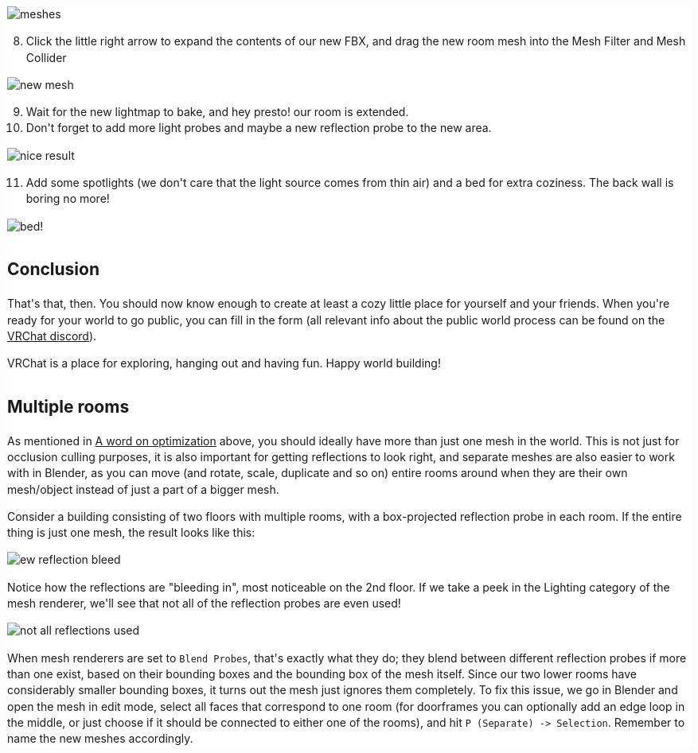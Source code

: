 ![meshes](https://i.imgur.com/aipitvz.png)

8. Click the little right arrow to expand the contents of our new FBX, and drag the new room mesh into the Mesh Filter and Mesh Collider 

![new mesh](https://i.imgur.com/pz0BhyS.png)

9. Wait for the new lightmap to bake, and hey presto! our room is extended.
10. Don't forget to add more light probes and maybe a new reflection probe to the new area.

![nice result](https://i.imgur.com/FGp01OA.jpg)

11. Add some spotlights (we don't care that the light source comes from thin air) and a bed for extra coziness. The back wall is boring no more!

![bed!](https://i.imgur.com/aYV6b78.jpg)

## Conclusion

That's that, then. You should now know enough to create at least a cozy little place for yourself and your friends. When you're ready for your world to go public, you can fill in the form (all relevant info about the public world process can be found on the [VRChat discord](https://discord.gg/vrchat)).

VRChat is a place for exploring, hanging out and having fun. Happy world building!

## Multiple rooms

As mentioned in [A word on optimization](#a-word-on-optimization) above, you should ideally have more than just one mesh in the world. This is not just for occlusion culling purposes, it is also important for getting reflections to look right, and separate meshes are also easier to work with in Blender, as you can move (and rotate, scale, duplicate and so on) entire rooms around when they are their own mesh/object instead of just a part of a bigger mesh.

Consider a building consisting of two floors with multiple rooms, with a box-projected reflection probe in each room. If the entire thing is just one mesh, the result looks like this:

![ew reflection bleed](https://i.imgur.com/huHVPa2.png)

Notice how the reflections are "bleeding in", most noticeable on the 2nd floor.
If we take a peek in the Lighting category of the mesh renderer, we'll see that not all of the reflection probes are even used! 

![not all reflections used](https://i.imgur.com/SQfVd6d.png)

When mesh renderers are set to `Blend Probes`, that's exactly what they do; they blend between different reflection probes if more than one exist, based on their bounding boxes and the bounding box of the mesh itself. Since our two lower rooms have considerably smaller bounding boxes, it turns out the mesh just ignores them completely. To fix this issue, we go in Blender and open the mesh in edit mode, select all faces that correspond to one room (for doorframes you can optionally add an edge loop in the middle, or just choose if it should be connected to either one of the rooms), and hit `P (Separate) -> Selection`. Remember to name the new meshes accordingly.
